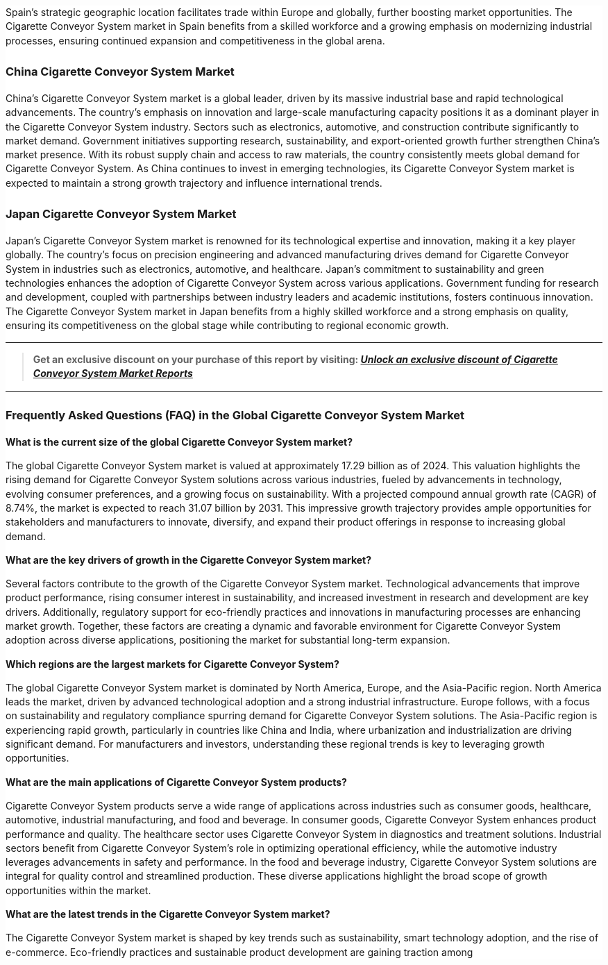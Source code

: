 Spain&rsquo;s strategic geographic location facilitates trade within Europe and globally, further boosting market opportunities. The Cigarette Conveyor System market in Spain benefits from a skilled workforce and a growing emphasis on modernizing industrial processes, ensuring continued expansion and competitiveness in the global arena.</p><h3>China Cigarette Conveyor System Market</h3><p>China&rsquo;s Cigarette Conveyor System market is a global leader, driven by its massive industrial base and rapid technological advancements. The country&rsquo;s emphasis on innovation and large-scale manufacturing capacity positions it as a dominant player in the Cigarette Conveyor System industry. Sectors such as electronics, automotive, and construction contribute significantly to market demand. Government initiatives supporting research, sustainability, and export-oriented growth further strengthen China&rsquo;s market presence. With its robust supply chain and access to raw materials, the country consistently meets global demand for Cigarette Conveyor System. As China continues to invest in emerging technologies, its Cigarette Conveyor System market is expected to maintain a strong growth trajectory and influence international trends.</p><h3>Japan Cigarette Conveyor System Market</h3><p>Japan&rsquo;s Cigarette Conveyor System market is renowned for its technological expertise and innovation, making it a key player globally. The country&rsquo;s focus on precision engineering and advanced manufacturing drives demand for Cigarette Conveyor System in industries such as electronics, automotive, and healthcare. Japan&rsquo;s commitment to sustainability and green technologies enhances the adoption of Cigarette Conveyor System across various applications. Government funding for research and development, coupled with partnerships between industry leaders and academic institutions, fosters continuous innovation. The Cigarette Conveyor System market in Japan benefits from a highly skilled workforce and a strong emphasis on quality, ensuring its competitiveness on the global stage while contributing to regional economic growth.</p><hr /><blockquote><p><strong>Get an exclusive discount on your purchase of this report by visiting: <em><a href="://marketresearchpulse.com/ask-for-discount/118023?utm_source=Github&amp;utm_medium=0111">Unlock an exclusive discount of Cigarette Conveyor System Market Reports</a></em>&nbsp;</strong></p></blockquote><hr /><h3>Frequently Asked Questions (FAQ) in the Global Cigarette Conveyor System Market</h3><p><strong>What is the current size of the global Cigarette Conveyor System market?</strong></p><p>The global Cigarette Conveyor System market is valued at approximately 17.29 billion as of 2024. This valuation highlights the rising demand for Cigarette Conveyor System solutions across various industries, fueled by advancements in technology, evolving consumer preferences, and a growing focus on sustainability. With a projected compound annual growth rate (CAGR) of 8.74%, the market is expected to reach 31.07 billion by 2031. This impressive growth trajectory provides ample opportunities for stakeholders and manufacturers to innovate, diversify, and expand their product offerings in response to increasing global demand.</p><p><strong>What are the key drivers of growth in the Cigarette Conveyor System market?</strong></p><p>Several factors contribute to the growth of the Cigarette Conveyor System market. Technological advancements that improve product performance, rising consumer interest in sustainability, and increased investment in research and development are key drivers. Additionally, regulatory support for eco-friendly practices and innovations in manufacturing processes are enhancing market growth. Together, these factors are creating a dynamic and favorable environment for Cigarette Conveyor System adoption across diverse applications, positioning the market for substantial long-term expansion.</p><p><strong>Which regions are the largest markets for Cigarette Conveyor System?</strong></p><p>The global Cigarette Conveyor System market is dominated by North America, Europe, and the Asia-Pacific region. North America leads the market, driven by advanced technological adoption and a strong industrial infrastructure. Europe follows, with a focus on sustainability and regulatory compliance spurring demand for Cigarette Conveyor System solutions. The Asia-Pacific region is experiencing rapid growth, particularly in countries like China and India, where urbanization and industrialization are driving significant demand. For manufacturers and investors, understanding these regional trends is key to leveraging growth opportunities.</p><p><strong>What are the main applications of Cigarette Conveyor System products?</strong></p><p>Cigarette Conveyor System products serve a wide range of applications across industries such as consumer goods, healthcare, automotive, industrial manufacturing, and food and beverage. In consumer goods, Cigarette Conveyor System enhances product performance and quality. The healthcare sector uses Cigarette Conveyor System in diagnostics and treatment solutions. Industrial sectors benefit from Cigarette Conveyor System&rsquo;s role in optimizing operational efficiency, while the automotive industry leverages advancements in safety and performance. In the food and beverage industry, Cigarette Conveyor System solutions are integral for quality control and streamlined production. These diverse applications highlight the broad scope of growth opportunities within the market.</p><p><strong>What are the latest trends in the Cigarette Conveyor System market?</strong></p><p>The Cigarette Conveyor System market is shaped by key trends such as sustainability, smart technology adoption, and the rise of e-commerce. Eco-friendly practices and sustainable product development are gaining traction among